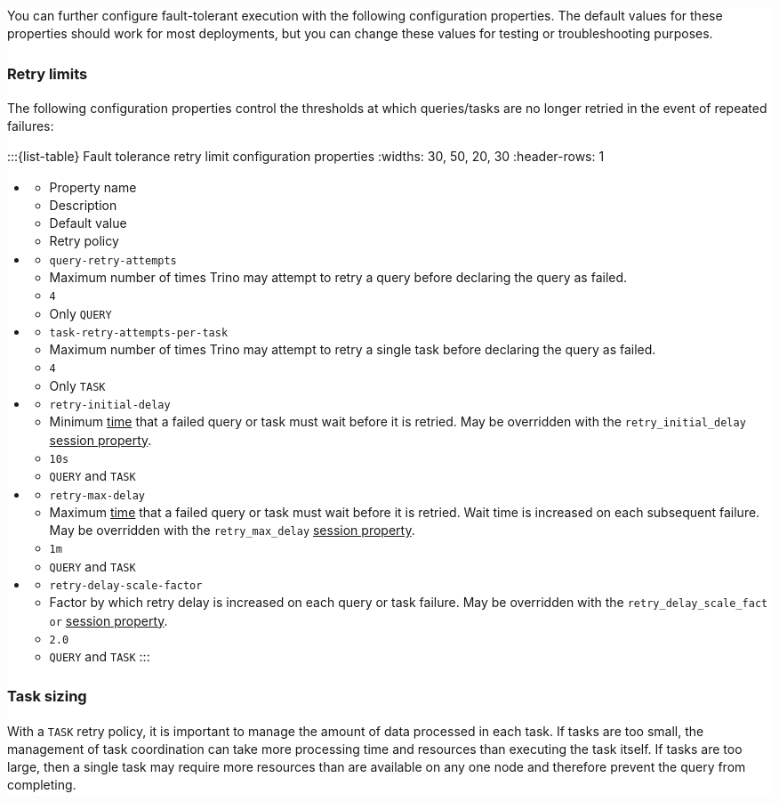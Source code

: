 You can further configure fault-tolerant execution with the following
configuration properties. The default values for these properties should work
for most deployments, but you can change these values for testing or
troubleshooting purposes.

### Retry limits

The following configuration properties control the thresholds at which
queries/tasks are no longer retried in the event of repeated failures:

:::{list-table} Fault tolerance retry limit configuration properties
:widths: 30, 50, 20, 30
:header-rows: 1

* - Property name
  - Description
  - Default value
  - Retry policy
* - `query-retry-attempts`
  - Maximum number of times Trino may attempt to retry a query before declaring
    the query as failed.
  - `4`
  - Only `QUERY`
* - `task-retry-attempts-per-task`
  - Maximum number of times Trino may attempt to retry a single task before
    declaring the query as failed.
  - `4`
  - Only `TASK`
* - `retry-initial-delay`
  - Minimum [time](prop-type-duration) that a failed query or task must wait
    before it is retried. May be overridden with the `retry_initial_delay`
    [session property](session-properties-definition).
  - `10s`
  - `QUERY` and `TASK`
* - `retry-max-delay`
  - Maximum [time](prop-type-duration) that a failed query or task must
    wait before it is retried. Wait time is increased on each subsequent
    failure. May be overridden with the ``retry_max_delay`` [session
    property](session-properties-definition).
  - `1m`
  - `QUERY` and `TASK`
* - `retry-delay-scale-factor`
  - Factor by which retry delay is increased on each query or task failure. May
    be overridden with the `retry_delay_scale_factor` [session
    property](session-properties-definition).
  - `2.0`
  - `QUERY` and `TASK`
:::

### Task sizing

With a `TASK` retry policy, it is important to manage the amount of data
processed in each task. If tasks are too small, the management of task
coordination can take more processing time and resources than executing the task
itself. If tasks are too large, then a single task may require more resources
than are available on any one node and therefore prevent the query from
completing.
